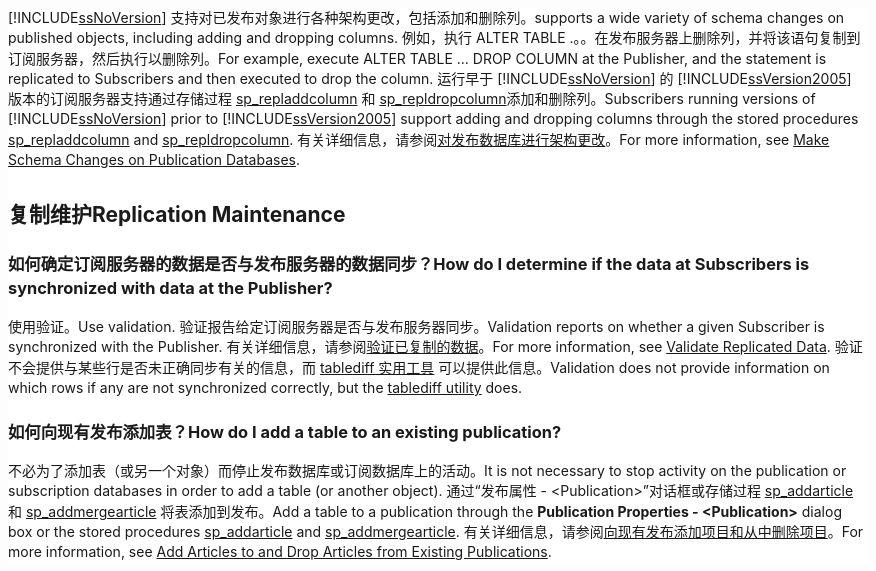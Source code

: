 [!INCLUDE[ssNoVersion](../../../includes/ssnoversion-md.md)] <span data-ttu-id="d19ab-266">支持对已发布对象进行各种架构更改，包括添加和删除列。</span><span class="sxs-lookup"><span data-stu-id="d19ab-266">supports a wide variety of schema changes on published objects, including adding and dropping columns.</span></span> <span data-ttu-id="d19ab-267">例如，执行 ALTER TABLE .。。在发布服务器上删除列，并将该语句复制到订阅服务器，然后执行以删除列。</span><span class="sxs-lookup"><span data-stu-id="d19ab-267">For example, execute ALTER TABLE ... DROP COLUMN at the Publisher, and the statement is replicated to Subscribers and then executed to drop the column.</span></span> <span data-ttu-id="d19ab-268">运行早于 [!INCLUDE[ssNoVersion](../../../includes/ssnoversion-md.md)] 的 [!INCLUDE[ssVersion2005](../../../includes/ssversion2005-md.md)] 版本的订阅服务器支持通过存储过程 [sp_repladdcolumn](/sql/relational-databases/system-stored-procedures/sp-repladdcolumn-transact-sql) 和 [sp_repldropcolumn](/sql/relational-databases/system-stored-procedures/sp-repldropcolumn-transact-sql)添加和删除列。</span><span class="sxs-lookup"><span data-stu-id="d19ab-268">Subscribers running versions of [!INCLUDE[ssNoVersion](../../../includes/ssnoversion-md.md)] prior to [!INCLUDE[ssVersion2005](../../../includes/ssversion2005-md.md)] support adding and dropping columns through the stored procedures [sp_repladdcolumn](/sql/relational-databases/system-stored-procedures/sp-repladdcolumn-transact-sql) and [sp_repldropcolumn](/sql/relational-databases/system-stored-procedures/sp-repldropcolumn-transact-sql).</span></span> <span data-ttu-id="d19ab-269">有关详细信息，请参阅[对发布数据库进行架构更改](../publish/make-schema-changes-on-publication-databases.md)。</span><span class="sxs-lookup"><span data-stu-id="d19ab-269">For more information, see [Make Schema Changes on Publication Databases](../publish/make-schema-changes-on-publication-databases.md).</span></span>  
  
## <a name="replication-maintenance"></a><span data-ttu-id="d19ab-270">复制维护</span><span class="sxs-lookup"><span data-stu-id="d19ab-270">Replication Maintenance</span></span>  
  
### <a name="how-do-i-determine-if-the-data-at-subscribers-is-synchronized-with-data-at-the-publisher"></a><span data-ttu-id="d19ab-271">如何确定订阅服务器的数据是否与发布服务器的数据同步？</span><span class="sxs-lookup"><span data-stu-id="d19ab-271">How do I determine if the data at Subscribers is synchronized with data at the Publisher?</span></span>  
 <span data-ttu-id="d19ab-272">使用验证。</span><span class="sxs-lookup"><span data-stu-id="d19ab-272">Use validation.</span></span> <span data-ttu-id="d19ab-273">验证报告给定订阅服务器是否与发布服务器同步。</span><span class="sxs-lookup"><span data-stu-id="d19ab-273">Validation reports on whether a given Subscriber is synchronized with the Publisher.</span></span> <span data-ttu-id="d19ab-274">有关详细信息，请参阅[验证已复制的数据](../validate-data-at-the-subscriber.md)。</span><span class="sxs-lookup"><span data-stu-id="d19ab-274">For more information, see [Validate Replicated Data](../validate-data-at-the-subscriber.md).</span></span> <span data-ttu-id="d19ab-275">验证不会提供与某些行是否未正确同步有关的信息，而 [tablediff 实用工具](../../../tools/tablediff-utility.md) 可以提供此信息。</span><span class="sxs-lookup"><span data-stu-id="d19ab-275">Validation does not provide information on which rows if any are not synchronized correctly, but the [tablediff utility](../../../tools/tablediff-utility.md) does.</span></span>  
  
### <a name="how-do-i-add-a-table-to-an-existing-publication"></a><span data-ttu-id="d19ab-276">如何向现有发布添加表？</span><span class="sxs-lookup"><span data-stu-id="d19ab-276">How do I add a table to an existing publication?</span></span>  
 <span data-ttu-id="d19ab-277">不必为了添加表（或另一个对象）而停止发布数据库或订阅数据库上的活动。</span><span class="sxs-lookup"><span data-stu-id="d19ab-277">It is not necessary to stop activity on the publication or subscription databases in order to add a table (or another object).</span></span> <span data-ttu-id="d19ab-278">通过“发布属性 - \<Publication>”对话框或存储过程 [sp_addarticle](/sql/relational-databases/system-stored-procedures/sp-addarticle-transact-sql) 和 [sp_addmergearticle](/sql/relational-databases/system-stored-procedures/sp-addmergearticle-transact-sql) 将表添加到发布。</span><span class="sxs-lookup"><span data-stu-id="d19ab-278">Add a table to a publication through the **Publication Properties - \<Publication>** dialog box or the stored procedures [sp_addarticle](/sql/relational-databases/system-stored-procedures/sp-addarticle-transact-sql) and [sp_addmergearticle](/sql/relational-databases/system-stored-procedures/sp-addmergearticle-transact-sql).</span></span> <span data-ttu-id="d19ab-279">有关详细信息，请参阅[向现有发布添加项目和从中删除项目](../publish/add-articles-to-and-drop-articles-from-existing-publications.md)。</span><span class="sxs-lookup"><span data-stu-id="d19ab-279">For more information, see [Add Articles to and Drop Articles from Existing Publications](../publish/add-articles-to-and-drop-articles-from-existing-publications.md).</span></span>  
  